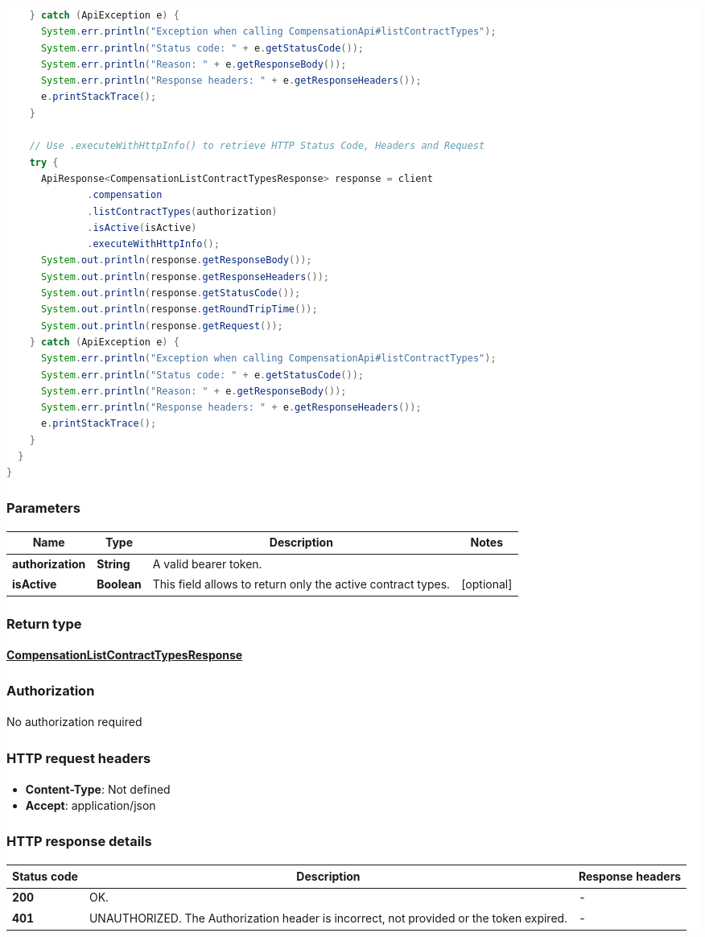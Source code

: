 ```java
    } catch (ApiException e) {
      System.err.println("Exception when calling CompensationApi#listContractTypes");
      System.err.println("Status code: " + e.getStatusCode());
      System.err.println("Reason: " + e.getResponseBody());
      System.err.println("Response headers: " + e.getResponseHeaders());
      e.printStackTrace();
    }

    // Use .executeWithHttpInfo() to retrieve HTTP Status Code, Headers and Request
    try {
      ApiResponse<CompensationListContractTypesResponse> response = client
              .compensation
              .listContractTypes(authorization)
              .isActive(isActive)
              .executeWithHttpInfo();
      System.out.println(response.getResponseBody());
      System.out.println(response.getResponseHeaders());
      System.out.println(response.getStatusCode());
      System.out.println(response.getRoundTripTime());
      System.out.println(response.getRequest());
    } catch (ApiException e) {
      System.err.println("Exception when calling CompensationApi#listContractTypes");
      System.err.println("Status code: " + e.getStatusCode());
      System.err.println("Reason: " + e.getResponseBody());
      System.err.println("Response headers: " + e.getResponseHeaders());
      e.printStackTrace();
    }
  }
}

```

### Parameters

| Name | Type | Description  | Notes |
|------------- | ------------- | ------------- | -------------|
| **authorization** | **String**| A valid bearer token. | |
| **isActive** | **Boolean**| This field allows to return only the active contract types. | [optional] |

### Return type

[**CompensationListContractTypesResponse**](CompensationListContractTypesResponse.md)

### Authorization

No authorization required

### HTTP request headers

 - **Content-Type**: Not defined
 - **Accept**: application/json

### HTTP response details
| Status code | Description | Response headers |
|-------------|-------------|------------------|
| **200** | OK. |  -  |
| **401** | UNAUTHORIZED. The Authorization header is incorrect, not provided or the token expired. |  -  |

